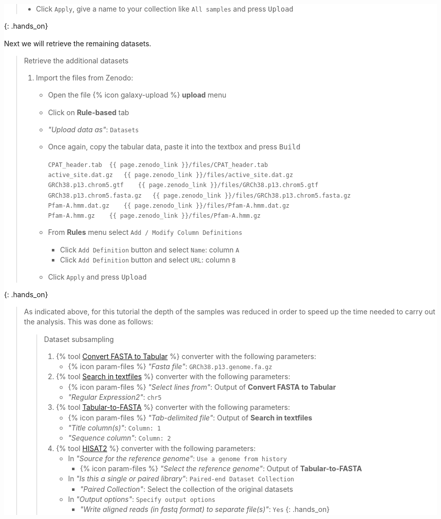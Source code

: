 >
>    - Click `Apply`, give a name to your collection like `All samples`  and press <kbd>Upload</kbd>
>
{: .hands_on}

Next we will retrieve the remaining datasets.

> <hands-on-title>Retrieve the additional datasets</hands-on-title>
>
> 1. Import the files from Zenodo:
>
>    - Open the file {% icon galaxy-upload %} __upload__ menu
>    - Click on __Rule-based__ tab
>    - *"Upload data as"*: `Datasets`
>    - Once again, copy the tabular data, paste it into the textbox and press <kbd>Build</kbd>
>
>      ```
>      CPAT_header.tab  {{ page.zenodo_link }}/files/CPAT_header.tab
>      active_site.dat.gz	{{ page.zenodo_link }}/files/active_site.dat.gz
>      GRCh38.p13.chrom5.gtf	{{ page.zenodo_link }}/files/GRCh38.p13.chrom5.gtf
>      GRCh38.p13.chrom5.fasta.gz	{{ page.zenodo_link }}/files/GRCh38.p13.chrom5.fasta.gz
>      Pfam-A.hmm.dat.gz	{{ page.zenodo_link }}/files/Pfam-A.hmm.dat.gz
>      Pfam-A.hmm.gz	{{ page.zenodo_link }}/files/Pfam-A.hmm.gz
>      ```
>
>    - From **Rules** menu select `Add / Modify Column Definitions`
>       - Click `Add Definition` button and select `Name`: column `A`
>       - Click `Add Definition` button and select `URL`: column `B`
>    - Click `Apply` and press <kbd>Upload</kbd>
>
>
{: .hands_on}

> <details-title></details-title>
>
> As indicated above, for this tutorial the depth of the samples was reduced in order to speed up the time needed to carry out the analysis. This was done as follows:
>
> > <hands-on-title>Dataset subsampling</hands-on-title>
> >
> > 1. {% tool [Convert FASTA to Tabular](CONVERTER_fasta_to_tabular) %} converter with the following parameters:
> >    - {% icon param-files %} *"Fasta file"*: `GRCh38.p13.genome.fa.gz`
> > 2. {% tool [Search in textfiles](toolshed.g2.bx.psu.edu/repos/bgruening/text_processing/tp_grep_tool/1.1.1) %} converter with the following parameters:
> >    - {% icon param-files %} *"Select lines from"*: Output of **Convert FASTA to Tabular**
> >    - *"Regular Expression2"*: `chr5`
> > 3. {% tool [Tabular-to-FASTA](toolshed.g2.bx.psu.edu/repos/devteam/tabular_to_fasta/tab2fasta/1.1.1) %} converter with the following parameters:
> >    - {% icon param-files %} *"Tab-delimited file"*: Output of **Search in textfiles**
> >    - *"Title column(s)"*: `Column: 1`
> >    - *"Sequence column"*: `Column: 2`
> > 4. {% tool [HISAT2](toolshed.g2.bx.psu.edu/repos/iuc/hisat2/hisat2/2.2.1+galaxy1) %} converter with the following parameters:
> >    - In *"Source for the reference genome"*: `Use a genome from history`
> >         - {% icon param-files %} *"Select the reference genome"*: Output of **Tabular-to-FASTA**
> >    - In *"Is this a single or paired library"*: `Paired-end Dataset Collection`
> >         - *"Paired Collection"*: Select the collection of the original datasets
> >    - In *"Output options"*: `Specify output options`
> >         - *"Write aligned reads (in fastq format) to separate file(s)"*: `Yes`
> {: .hands_on}
>
